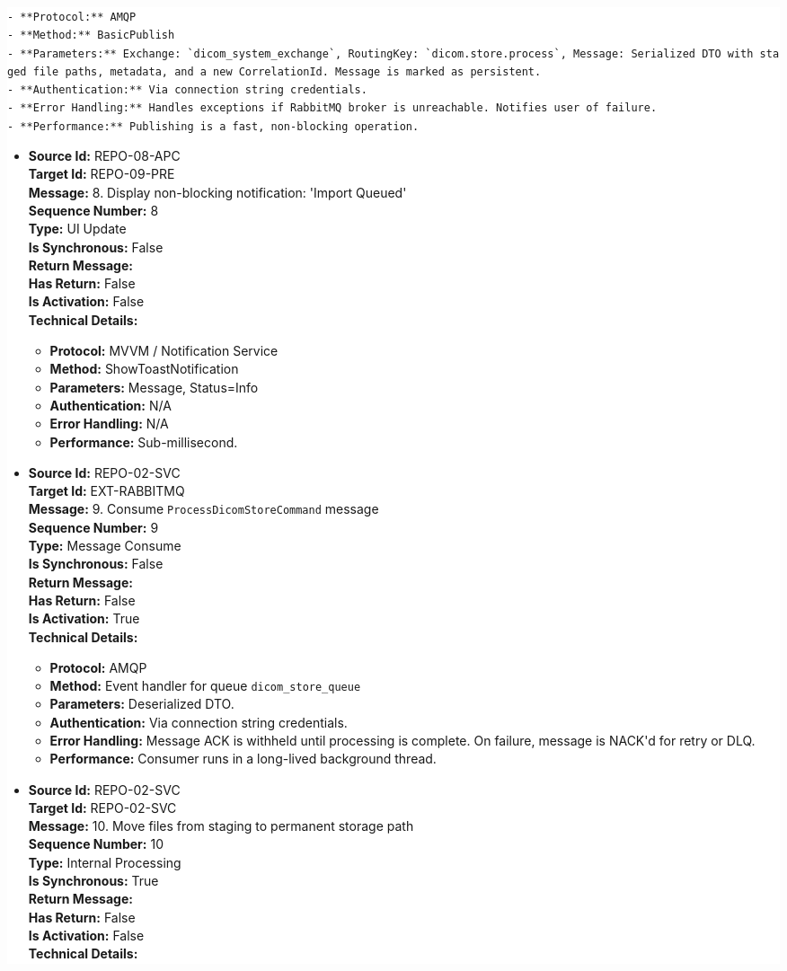     - **Protocol:** AMQP
    - **Method:** BasicPublish
    - **Parameters:** Exchange: `dicom_system_exchange`, RoutingKey: `dicom.store.process`, Message: Serialized DTO with staged file paths, metadata, and a new CorrelationId. Message is marked as persistent.
    - **Authentication:** Via connection string credentials.
    - **Error Handling:** Handles exceptions if RabbitMQ broker is unreachable. Notifies user of failure.
    - **Performance:** Publishing is a fast, non-blocking operation.
    
- **Source Id:** REPO-08-APC  
**Target Id:** REPO-09-PRE  
**Message:** 8. Display non-blocking notification: 'Import Queued'  
**Sequence Number:** 8  
**Type:** UI Update  
**Is Synchronous:** False  
**Return Message:**   
**Has Return:** False  
**Is Activation:** False  
**Technical Details:**
    
    - **Protocol:** MVVM / Notification Service
    - **Method:** ShowToastNotification
    - **Parameters:** Message, Status=Info
    - **Authentication:** N/A
    - **Error Handling:** N/A
    - **Performance:** Sub-millisecond.
    
- **Source Id:** REPO-02-SVC  
**Target Id:** EXT-RABBITMQ  
**Message:** 9. Consume `ProcessDicomStoreCommand` message  
**Sequence Number:** 9  
**Type:** Message Consume  
**Is Synchronous:** False  
**Return Message:**   
**Has Return:** False  
**Is Activation:** True  
**Technical Details:**
    
    - **Protocol:** AMQP
    - **Method:** Event handler for queue `dicom_store_queue`
    - **Parameters:** Deserialized DTO.
    - **Authentication:** Via connection string credentials.
    - **Error Handling:** Message ACK is withheld until processing is complete. On failure, message is NACK'd for retry or DLQ.
    - **Performance:** Consumer runs in a long-lived background thread.
    
- **Source Id:** REPO-02-SVC  
**Target Id:** REPO-02-SVC  
**Message:** 10. Move files from staging to permanent storage path  
**Sequence Number:** 10  
**Type:** Internal Processing  
**Is Synchronous:** True  
**Return Message:**   
**Has Return:** False  
**Is Activation:** False  
**Technical Details:**
    